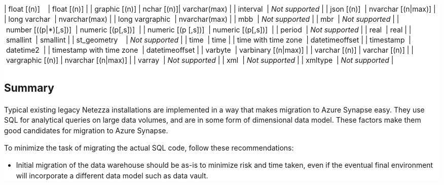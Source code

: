 | float \[(n)\]                                        | float \[(n)\] |
| graphic \[(n)\]                                      | nchar \[(n)\]\| varchar(max) |
| interval                                             | *Not supported* |
| json \[(n)\]                                         | nvarchar \[(n\|max)\] |
| long varchar                                         | nvarchar(max) |
| long vargraphic                                      | nvarchar(max) |
| mbb                                                  | *Not supported* |
| mbr                                                  | *Not supported* |
| number \[((p\|\*)\[,s\])\]                           | numeric \[(p\[,s\])\]  |
| numeric \[(p \[,s\])\]                               | numeric \[(p\[,s\])\]  |
| period                                               | *Not supported* |
| real                                                 | real |
| smallint                                             | smallint |
| st_geometry                                          | *Not supported* |
| time                                                 | time |
| time with time zone                                  | datetimeoffset |
| timestamp                                            | datetime2  |
| timestamp with time zone                             | datetimeoffset |
| varbyte                                              | varbinary \[(n\|max)\] |
| varchar \[(n)\]                                      | varchar \[(n)\] |
| vargraphic \[(n)\]                                   | nvarchar \[(n\|max)\] |
| varray                                               | *Not supported* |
| xml                                                  | *Not supported* |
| xmltype                                              | *Not supported* |

## Summary

Typical existing legacy Netezza installations are implemented in a way that makes migration to Azure Synapse easy. They use SQL for analytical queries on large data volumes, and are in some form of dimensional data model. These factors make them good candidates for migration to Azure Synapse.

To minimize the task of migrating the actual SQL code, follow these recommendations:

- Initial migration of the data warehouse should be as-is to minimize risk and time taken, even if the eventual final environment will incorporate a different data model such as data vault.
